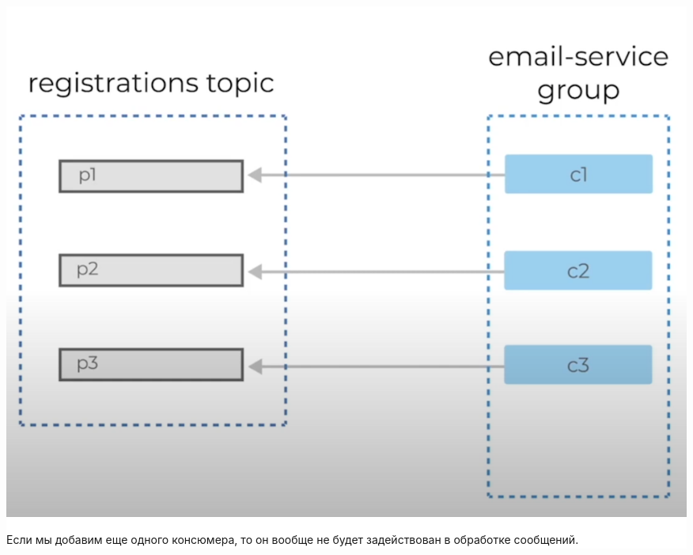 ![Screenshot](../../resources/kafka_vs_queue_12.png)

Если мы добавим еще одного консюмера, то он вообще не будет задействован в обработке сообщений.